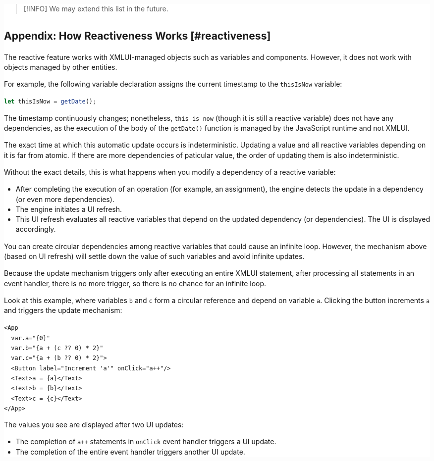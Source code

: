 >[!INFO]
> We may extend this list in the future.

## Appendix: How Reactiveness Works [#reactiveness]

The reactive feature works with XMLUI-managed objects such as variables and components. However, it does not work with objects managed by other entities.

For example, the following variable declaration assigns the current timestamp to the `thisIsNow` variable:

```js
let thisIsNow = getDate();
```

The timestamp continuously changes; nonetheless, `this is now` (though it is still a reactive variable) does not have any dependencies, as the execution of the body of the `getDate()` function is managed by the JavaScript runtime and not XMLUI. 

The exact time at which this automatic update occurs is indeterministic. Updating a value and all reactive variables depending on it is far from atomic. If there are more dependencies of paticular value, the order of updating them is also indeterministic.

Without the exact details, this is what happens when you modify a dependency of a reactive variable:
- After completing the execution of an operation (for example, an assignment), the engine detects the update in a dependency (or even more dependencies).
- The engine initiates a UI refresh.
- This UI refresh evaluates all reactive variables that depend on the updated dependency (or dependencies). The UI is displayed accordingly.

You can create circular dependencies among reactive variables that could cause an infinite loop. However, the mechanism above (based on UI refresh) will settle down the value of such variables and avoid infinite updates.

Because the update mechanism triggers only after executing an entire XMLUI statement, after processing all statements in an event handler, there is no more trigger, so there is no chance for an infinite loop.

Look at this example, where variables `b` and `c` form a circular reference and depend on variable `a`. Clicking the button increments `a` and triggers the update mechanism:

```xmlui-pg copy display name="Example: No infinite updates"
<App 
  var.a="{0}" 
  var.b="{a + (c ?? 0) * 2}" 
  var.c="{a + (b ?? 0) * 2}">
  <Button label="Increment 'a'" onClick="a++"/>
  <Text>a = {a}</Text>
  <Text>b = {b}</Text>
  <Text>c = {c}</Text>
</App>
```

The values you see are displayed after two UI updates:
- The completion of `a++` statements in `onClick` event handler triggers a UI update.
- The completion of the entire event handler triggers another UI update.
